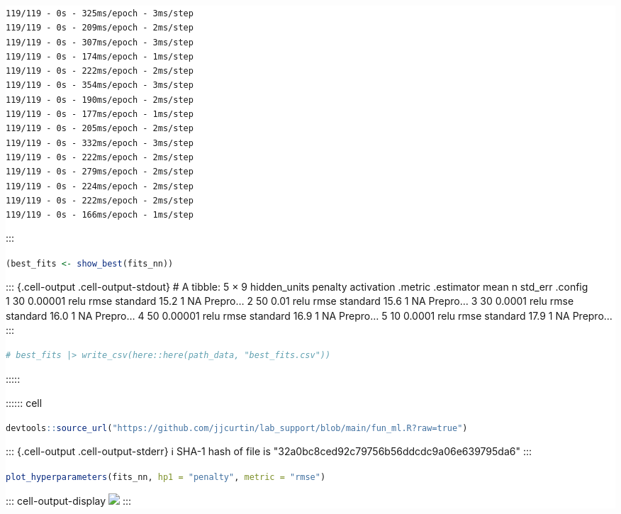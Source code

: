     119/119 - 0s - 325ms/epoch - 3ms/step
    119/119 - 0s - 209ms/epoch - 2ms/step
    119/119 - 0s - 307ms/epoch - 3ms/step
    119/119 - 0s - 174ms/epoch - 1ms/step
    119/119 - 0s - 222ms/epoch - 2ms/step
    119/119 - 0s - 354ms/epoch - 3ms/step
    119/119 - 0s - 190ms/epoch - 2ms/step
    119/119 - 0s - 177ms/epoch - 1ms/step
    119/119 - 0s - 205ms/epoch - 2ms/step
    119/119 - 0s - 332ms/epoch - 3ms/step
    119/119 - 0s - 222ms/epoch - 2ms/step
    119/119 - 0s - 279ms/epoch - 2ms/step
    119/119 - 0s - 224ms/epoch - 2ms/step
    119/119 - 0s - 222ms/epoch - 2ms/step
    119/119 - 0s - 166ms/epoch - 1ms/step
:::

``` {.r .cell-code}
(best_fits <- show_best(fits_nn))
```

::: {.cell-output .cell-output-stdout}
    # A tibble: 5 × 9
      hidden_units penalty activation .metric .estimator  mean     n std_err .config
             <dbl>   <dbl> <chr>      <chr>   <chr>      <dbl> <int>   <dbl> <chr>  
    1           30 0.00001 relu       rmse    standard    15.2     1      NA Prepro…
    2           50 0.01    relu       rmse    standard    15.6     1      NA Prepro…
    3           30 0.0001  relu       rmse    standard    16.0     1      NA Prepro…
    4           50 0.00001 relu       rmse    standard    16.9     1      NA Prepro…
    5           10 0.0001  relu       rmse    standard    17.9     1      NA Prepro…
:::

``` {.r .cell-code}
# best_fits |> write_csv(here::here(path_data, "best_fits.csv"))
```
:::::

:::::: cell
``` {.r .cell-code}
devtools::source_url("https://github.com/jjcurtin/lab_support/blob/main/fun_ml.R?raw=true")
```

::: {.cell-output .cell-output-stderr}
    ℹ SHA-1 hash of file is "32a0bc8ced92c79756b56ddcdc9a06e639795da6"
:::

``` {.r .cell-code}
plot_hyperparameters(fits_nn, hp1 = "penalty", metric = "rmse")
```

::: cell-output-display
![](neural_network_models_files/figure-markdown/unnamed-chunk-8-1.png)
:::
